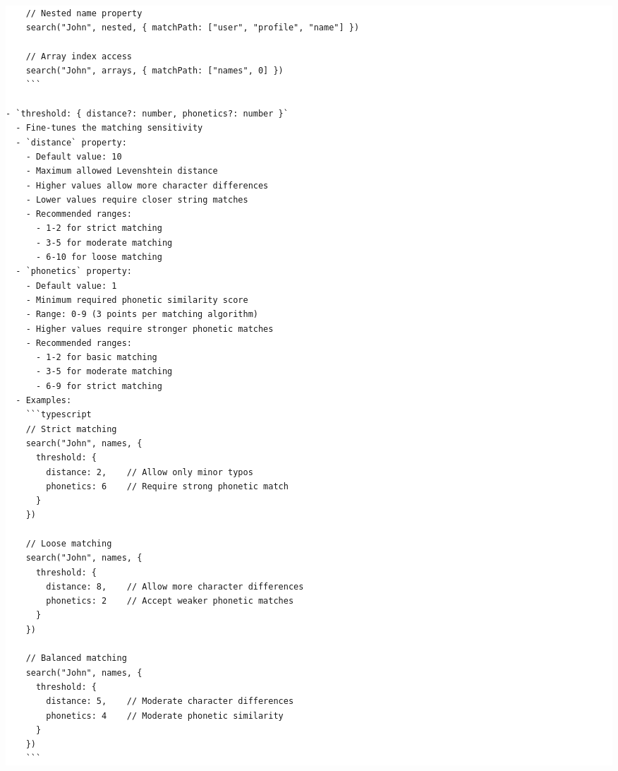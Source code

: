         // Nested name property
        search("John", nested, { matchPath: ["user", "profile", "name"] })

        // Array index access
        search("John", arrays, { matchPath: ["names", 0] })
        ```

    - `threshold: { distance?: number, phonetics?: number }`
      - Fine-tunes the matching sensitivity
      - `distance` property:
        - Default value: 10
        - Maximum allowed Levenshtein distance
        - Higher values allow more character differences
        - Lower values require closer string matches
        - Recommended ranges:
          - 1-2 for strict matching
          - 3-5 for moderate matching
          - 6-10 for loose matching
      - `phonetics` property:
        - Default value: 1
        - Minimum required phonetic similarity score
        - Range: 0-9 (3 points per matching algorithm)
        - Higher values require stronger phonetic matches
        - Recommended ranges:
          - 1-2 for basic matching
          - 3-5 for moderate matching
          - 6-9 for strict matching
      - Examples:
        ```typescript
        // Strict matching
        search("John", names, {
          threshold: {
            distance: 2,    // Allow only minor typos
            phonetics: 6    // Require strong phonetic match
          }
        })

        // Loose matching
        search("John", names, {
          threshold: {
            distance: 8,    // Allow more character differences
            phonetics: 2    // Accept weaker phonetic matches
          }
        })

        // Balanced matching
        search("John", names, {
          threshold: {
            distance: 5,    // Moderate character differences
            phonetics: 4    // Moderate phonetic similarity
          }
        })
        ```
